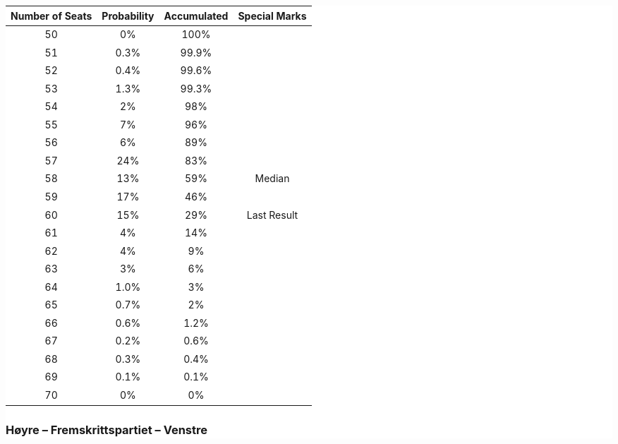 | Number of Seats | Probability | Accumulated | Special Marks |
|:---------------:|:-----------:|:-----------:|:-------------:|
| 50 | 0% | 100% |  |
| 51 | 0.3% | 99.9% |  |
| 52 | 0.4% | 99.6% |  |
| 53 | 1.3% | 99.3% |  |
| 54 | 2% | 98% |  |
| 55 | 7% | 96% |  |
| 56 | 6% | 89% |  |
| 57 | 24% | 83% |  |
| 58 | 13% | 59% | Median |
| 59 | 17% | 46% |  |
| 60 | 15% | 29% | Last Result |
| 61 | 4% | 14% |  |
| 62 | 4% | 9% |  |
| 63 | 3% | 6% |  |
| 64 | 1.0% | 3% |  |
| 65 | 0.7% | 2% |  |
| 66 | 0.6% | 1.2% |  |
| 67 | 0.2% | 0.6% |  |
| 68 | 0.3% | 0.4% |  |
| 69 | 0.1% | 0.1% |  |
| 70 | 0% | 0% |  |

### Høyre – Fremskrittspartiet – Venstre
